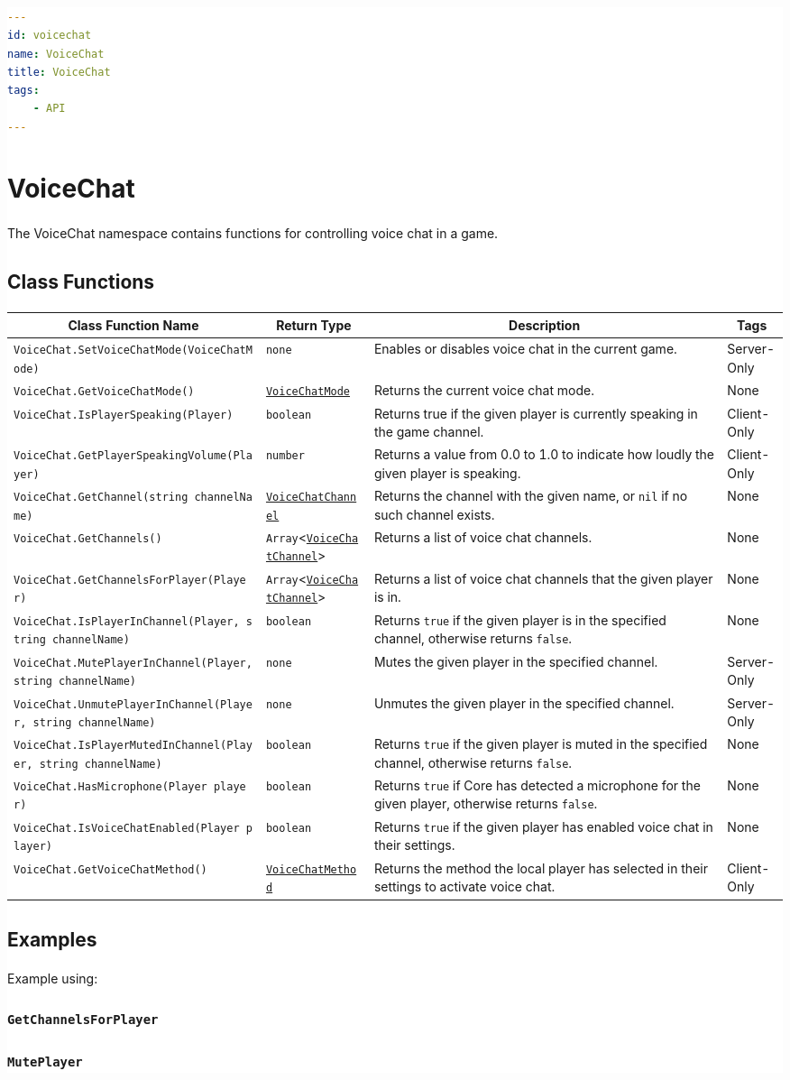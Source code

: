 ```yaml
---
id: voicechat
name: VoiceChat
title: VoiceChat
tags:
    - API
---
```


# VoiceChat

The VoiceChat namespace contains functions for controlling voice chat in a game.

## Class Functions

| Class Function Name | Return Type | Description | Tags |
| -------------- | ----------- | ----------- | ---- |
| `VoiceChat.SetVoiceChatMode(VoiceChatMode)` | `none` | Enables or disables voice chat in the current game. | Server-Only |
| `VoiceChat.GetVoiceChatMode()` | [`VoiceChatMode`](enums.md#voicechatmode) | Returns the current voice chat mode. | None |
| `VoiceChat.IsPlayerSpeaking(Player)` | `boolean` | Returns true if the given player is currently speaking in the game channel. | Client-Only |
| `VoiceChat.GetPlayerSpeakingVolume(Player)` | `number` | Returns a value from 0.0 to 1.0 to indicate how loudly the given player is speaking. | Client-Only |
| `VoiceChat.GetChannel(string channelName)` | [`VoiceChatChannel`](voicechatchannel.md) | Returns the channel with the given name, or `nil` if no such channel exists. | None |
| `VoiceChat.GetChannels()` | `Array`<[`VoiceChatChannel`](voicechatchannel.md)> | Returns a list of voice chat channels. | None |
| `VoiceChat.GetChannelsForPlayer(Player)` | `Array`<[`VoiceChatChannel`](voicechatchannel.md)> | Returns a list of voice chat channels that the given player is in. | None |
| `VoiceChat.IsPlayerInChannel(Player, string channelName)` | `boolean` | Returns `true` if the given player is in the specified channel, otherwise returns `false`. | None |
| `VoiceChat.MutePlayerInChannel(Player, string channelName)` | `none` | Mutes the given player in the specified channel. | Server-Only |
| `VoiceChat.UnmutePlayerInChannel(Player, string channelName)` | `none` | Unmutes the given player in the specified channel. | Server-Only |
| `VoiceChat.IsPlayerMutedInChannel(Player, string channelName)` | `boolean` | Returns `true` if the given player is muted in the specified channel, otherwise returns `false`. | None |
| `VoiceChat.HasMicrophone(Player player)` | `boolean` | Returns `true` if Core has detected a microphone for the given player, otherwise returns `false`. | None |
| `VoiceChat.IsVoiceChatEnabled(Player player)` | `boolean` | Returns `true` if the given player has enabled voice chat in their settings. | None |
| `VoiceChat.GetVoiceChatMethod()` | [`VoiceChatMethod`](enums.md#voicechatmethod) | Returns the method the local player has selected in their settings to activate voice chat. | Client-Only |

## Examples

Example using:

### `GetChannelsForPlayer`

### `MutePlayer`
